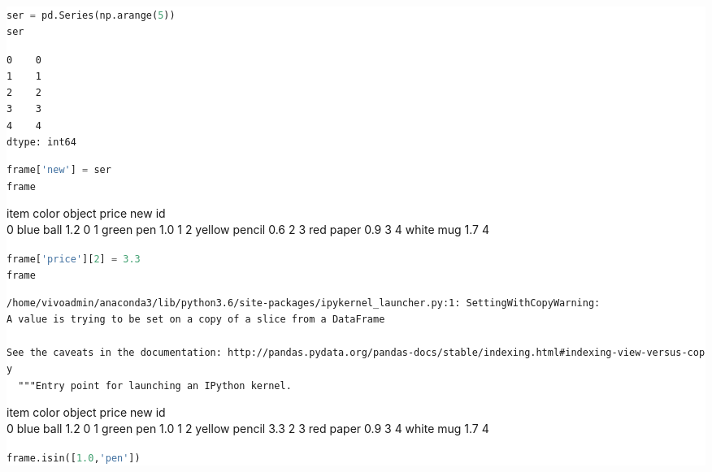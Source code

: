 
```python
ser = pd.Series(np.arange(5))
ser
```




    0    0
    1    1
    2    2
    3    3
    4    4
    dtype: int64




```python
frame['new'] = ser
frame
```

item	color	object	price	new
id				
0	blue	ball	1.2	0
1	green	pen	1.0	1
2	yellow	pencil	0.6	2
3	red	paper	0.9	3
4	white	mug	1.7	4


```python
frame['price'][2] = 3.3
frame
```

    /home/vivoadmin/anaconda3/lib/python3.6/site-packages/ipykernel_launcher.py:1: SettingWithCopyWarning: 
    A value is trying to be set on a copy of a slice from a DataFrame
    
    See the caveats in the documentation: http://pandas.pydata.org/pandas-docs/stable/indexing.html#indexing-view-versus-copy
      """Entry point for launching an IPython kernel.



item	color	object	price	new
id				
0	blue	ball	1.2	0
1	green	pen	1.0	1
2	yellow	pencil	3.3	2
3	red	paper	0.9	3
4	white	mug	1.7	4


```python
frame.isin([1.0,'pen'])
```

